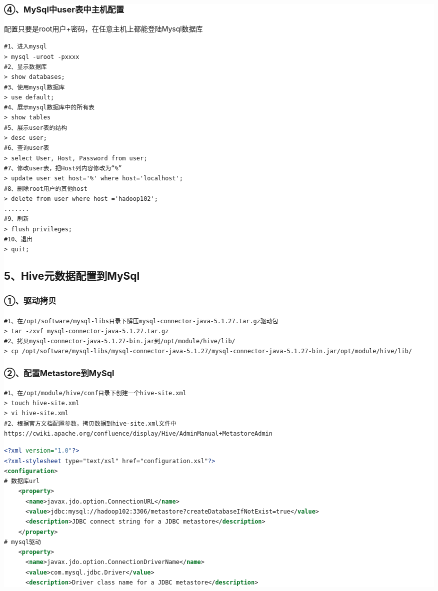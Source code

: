 ### ④、MySql中user表中主机配置

配置只要是root用户+密码，在任意主机上都能登陆Mysql数据库

```linux
#1、进入mysql
> mysql -uroot -pxxxx
#2、显示数据库
> show databases;
#3、使用mysql数据库
> use default;
#4、展示mysql数据库中的所有表
> show tables
#5、展示user表的结构
> desc user;
#6、查询user表
> select User, Host, Password from user;
#7、修改user表，把Host列内容修改为“%”
> update user set host='%' where host='localhost';
#8、删除root用户的其他host
> delete from user where host ='hadoop102';
.......
#9、刷新
> flush privileges;
#10、退出
> quit;
```

## 5、Hive元数据配置到MySql

### ①、驱动拷贝

```linux
#1、在/opt/software/mysql-libs目录下解压mysql-connector-java-5.1.27.tar.gz驱动包
> tar -zxvf mysql-connector-java-5.1.27.tar.gz
#2、拷贝mysql-connector-java-5.1.27-bin.jar到/opt/module/hive/lib/
> cp /opt/software/mysql-libs/mysql-connector-java-5.1.27/mysql-connector-java-5.1.27-bin.jar/opt/module/hive/lib/
```

### ②、配置Metastore到MySql

```linux
#1、在/opt/module/hive/conf目录下创建一个hive-site.xml
> touch hive-site.xml
> vi hive-site.xml
#2、根据官方文档配置参数，拷贝数据到hive-site.xml文件中
https://cwiki.apache.org/confluence/display/Hive/AdminManual+MetastoreAdmin
```

```hive-site.xml
<?xml version="1.0"?>
<?xml-stylesheet type="text/xsl" href="configuration.xsl"?>
<configuration>
# 数据库url
	<property>
	  <name>javax.jdo.option.ConnectionURL</name>
	  <value>jdbc:mysql://hadoop102:3306/metastore?createDatabaseIfNotExist=true</value>
	  <description>JDBC connect string for a JDBC metastore</description>
	</property>
# mysql驱动
	<property>
	  <name>javax.jdo.option.ConnectionDriverName</name>
	  <value>com.mysql.jdbc.Driver</value>
	  <description>Driver class name for a JDBC metastore</description>
```